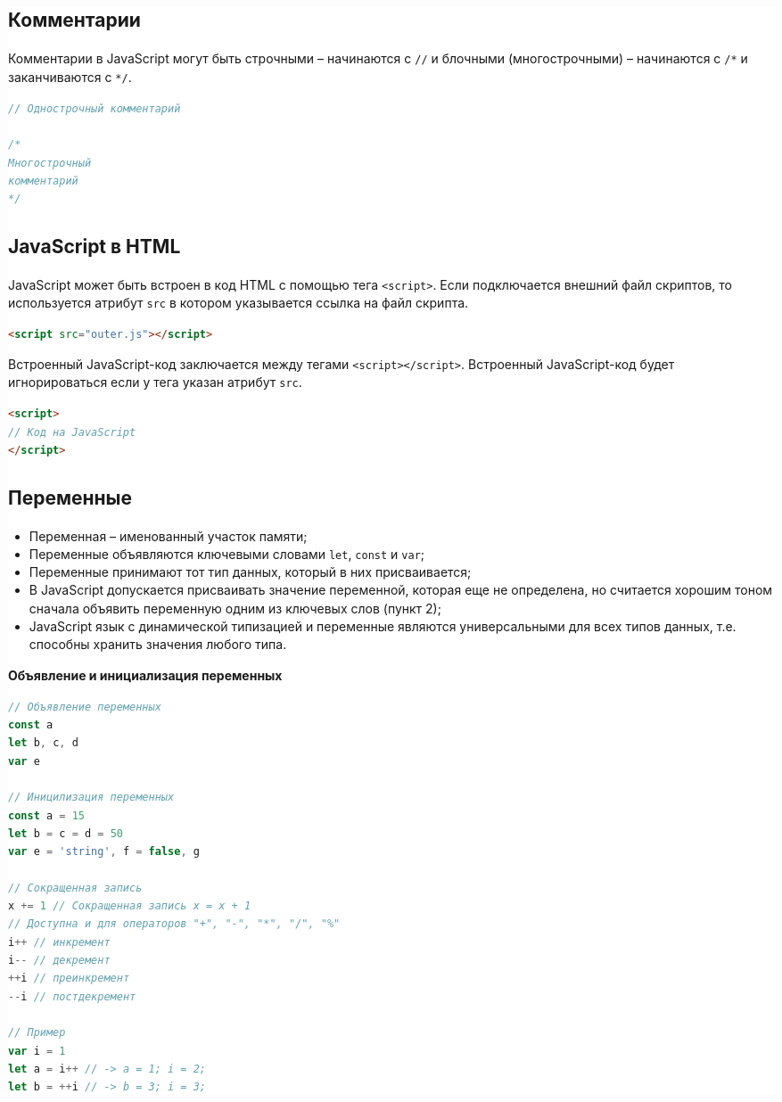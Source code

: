 ## Комментарии

Комментарии в JavaScript могут быть строчными – начинаются с `//` и блочными (многострочными) – начинаются с `/*` и заканчиваются с `*/`.

```js
// Однострочный комментарий

/*
Многострочный
комментарий
*/
```

## JavaScript в HTML

JavaScript может быть встроен в код HTML с помощью тега `<script>`. Если подключается внешний файл скриптов, то используется атрибут `src`  в котором указывается ссылка на файл скрипта.

```html
<script src="outer.js"></script>
```

Встроенный JavaScript-код заключается между тегами `<script></script>`. Встроенный JavaScript-код будет игнорироваться если у тега указан атрибут `src`.

```html
<script>
// Код на JavaScript
</script>
```

## Переменные

- Переменная – именованный участок памяти;
- Переменные объявляются ключевыми словами `let`, `const` и `var`;
- Переменные принимают тот тип данных, который в них присваивается;
- В JavaScript допускается присваивать значение переменной, которая еще не определена, но считается хорошим тоном сначала объявить переменную одним из ключевых слов (пункт 2);
- JavaScript язык с динамической типизацией и переменные являются универсальными для всех типов данных, т.е. способны хранить значения любого типа.

**Объявление и инициализация переменных**

```js
// Объявление переменных
const a
let b, c, d
var e

// Иницилизация переменных
const a = 15
let b = c = d = 50
var e = 'string', f = false, g

// Сокращенная запись
x += 1 // Сокращенная запись x = x + 1
// Доступна и для операторов "+", "-", "*", "/", "%"
i++ // инкремент
i-- // декремент
++i // преинкремент
--i // постдекремент

// Пример
var i = 1
let a = i++ // -> a = 1; i = 2;
let b = ++i // -> b = 3; i = 3;
```
